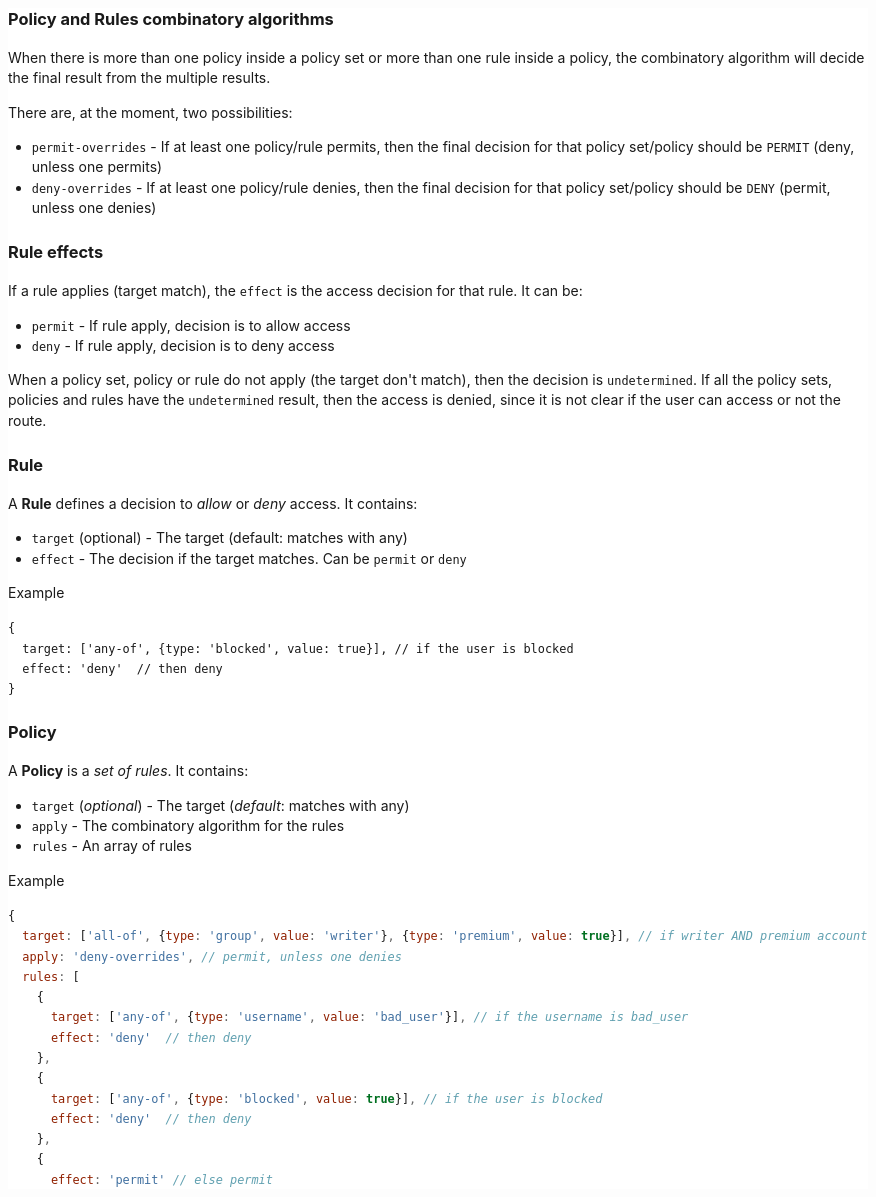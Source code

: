 
### Policy and Rules combinatory algorithms

When there is more than one policy inside a policy set or more than one rule inside a policy,
the combinatory algorithm will decide the final result from the multiple results.

There are, at the moment, two possibilities:

* `permit-overrides` - If at least one policy/rule permits, then the final decision
     for that policy set/policy should be `PERMIT` (deny, unless one permits)
* `deny-overrides` - If at least one policy/rule denies, then the final decision
     for that policy set/policy should be `DENY` (permit, unless one denies)

### Rule effects

If a rule applies (target match), the `effect` is the access decision for that rule. It can be:

* `permit` - If rule apply, decision is to allow access
* `deny` - If rule apply, decision is to deny access

When a policy set, policy or rule do not apply (the target don't match), then the decision is `undetermined`.
If all the policy sets, policies and rules have the `undetermined` result, then the access is denied,
 since it is not clear if the user can access or not the route.


### Rule

A __Rule__ defines a decision to _allow_ or _deny_ access. It contains:

* `target` (optional) - The target (default: matches with any)
* `effect` - The decision if the target matches. Can be `permit` or `deny`

Example

```
{
  target: ['any-of', {type: 'blocked', value: true}], // if the user is blocked
  effect: 'deny'  // then deny
}
```


### Policy

A __Policy__ is a _set of rules_. It contains:

* `target` (*optional*) - The target (*default*: matches with any)
* `apply` - The combinatory algorithm for the rules
* `rules` - An array of rules

Example

```js
{
  target: ['all-of', {type: 'group', value: 'writer'}, {type: 'premium', value: true}], // if writer AND premium account
  apply: 'deny-overrides', // permit, unless one denies
  rules: [
    {
      target: ['any-of', {type: 'username', value: 'bad_user'}], // if the username is bad_user
      effect: 'deny'  // then deny
    },
    {
      target: ['any-of', {type: 'blocked', value: true}], // if the user is blocked
      effect: 'deny'  // then deny
    },
    {
      effect: 'permit' // else permit
```

[npm-badge]: https://img.shields.io/npm/v/hapi-rbac.svg
[npm-url]: https://npmjs.com/package/hapi-rbac
[travis-badge]: https://travis-ci.org/franciscogouveia/hapi-rbac.svg?branch=master
[travis-url]: https://travis-ci.org/franciscogouveia/hapi-rbac
[coveralls-url]: https://coveralls.io/github/franciscogouveia/hapi-rbac?branch=master
[david-badge]: https://david-dm.org/franciscogouveia/hapi-rbac.svg
[david-url]: https://david-dm.org/franciscogouveia/hapi-rbac